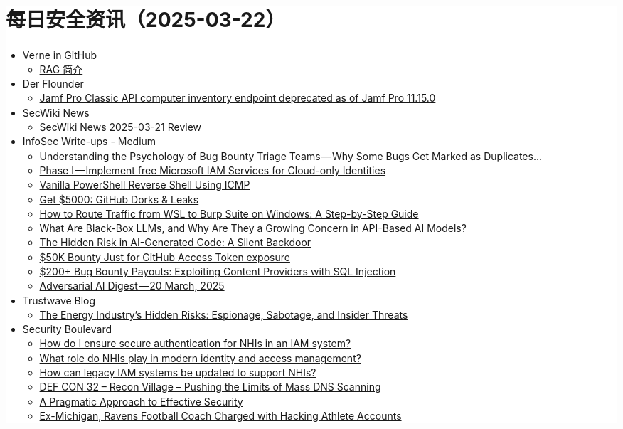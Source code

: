 # 每日安全资讯（2025-03-22）

- Verne in GitHub
  - [RAG 简介](https://blog.einverne.info/post/2025/03/rag.html)
- Der Flounder
  - [Jamf Pro Classic API computer inventory endpoint deprecated as of Jamf Pro 11.15.0](https://derflounder.wordpress.com/2025/03/21/jamf-pro-classic-api-computer-inventory-endpoint-deprecated-as-of-jamf-pro-11-15-0/)
- SecWiki News
  - [SecWiki News 2025-03-21 Review](http://www.sec-wiki.com/?2025-03-21)
- InfoSec Write-ups - Medium
  - [Understanding the Psychology of Bug Bounty Triage Teams — Why Some Bugs Get Marked as Duplicates…](https://infosecwriteups.com/understanding-the-psychology-of-bug-bounty-triage-teams-why-some-bugs-get-marked-as-duplicates-cab9195c6f58?source=rss----7b722bfd1b8d---4)
  - [Phase I — Implement free Microsoft IAM Services for Cloud-only Identities](https://infosecwriteups.com/phase-i-implement-free-microsoft-iam-services-for-cloud-only-identities-e25706ada193?source=rss----7b722bfd1b8d---4)
  - [Vanilla PowerShell Reverse Shell Using ICMP](https://infosecwriteups.com/vanilla-powershell-reverse-shell-using-icmp-42b0d5697d9b?source=rss----7b722bfd1b8d---4)
  - [Get $5000: GitHub Dorks & Leaks](https://infosecwriteups.com/get-5000-github-dorks-leaks-b26728099d38?source=rss----7b722bfd1b8d---4)
  - [How to Route Traffic from WSL to Burp Suite on Windows: A Step-by-Step Guide](https://infosecwriteups.com/how-to-route-traffic-from-wsl-to-burp-suite-on-windows-a-step-by-step-guide-38d58f65b21a?source=rss----7b722bfd1b8d---4)
  - [What Are Black-Box LLMs, and Why Are They a Growing Concern in API-Based AI Models?](https://infosecwriteups.com/what-are-black-box-llms-and-why-are-they-a-growing-concern-in-api-based-ai-models-a95a48b67896?source=rss----7b722bfd1b8d---4)
  - [The Hidden Risk in AI-Generated Code: A Silent Backdoor](https://infosecwriteups.com/the-hidden-risk-in-ai-generated-code-a-silent-backdoor-7dc3c1279cb6?source=rss----7b722bfd1b8d---4)
  - [$50K Bounty Just for GitHub Access Token exposure](https://infosecwriteups.com/50k-bounty-just-for-github-access-token-exposure-d92dcc34eb4d?source=rss----7b722bfd1b8d---4)
  - [$200+ Bug Bounty Payouts: Exploiting Content Providers with SQL Injection](https://infosecwriteups.com/200-bug-bounty-payouts-exploiting-content-providers-with-sql-injection-abd287179b61?source=rss----7b722bfd1b8d---4)
  - [Adversarial AI Digest — 20 March, 2025](https://infosecwriteups.com/adversarial-ai-digest-20-march-2025-2e3cde5c34bb?source=rss----7b722bfd1b8d---4)
- Trustwave Blog
  - [The Energy Industry’s Hidden Risks: Espionage, Sabotage, and Insider Threats](https://www.trustwave.com/en-us/resources/blogs/trustwave-blog/the-energy-industrys-hidden-risks-espionage-sabotage-and-insider-threats/)
- Security Boulevard
  - [How do I ensure secure authentication for NHIs in an IAM system?](https://securityboulevard.com/2025/03/how-do-i-ensure-secure-authentication-for-nhis-in-an-iam-system/?utm_source=rss&utm_medium=rss&utm_campaign=how-do-i-ensure-secure-authentication-for-nhis-in-an-iam-system)
  - [What role do NHIs play in modern identity and access management?](https://securityboulevard.com/2025/03/what-role-do-nhis-play-in-modern-identity-and-access-management/?utm_source=rss&utm_medium=rss&utm_campaign=what-role-do-nhis-play-in-modern-identity-and-access-management)
  - [How can legacy IAM systems be updated to support NHIs?](https://securityboulevard.com/2025/03/how-can-legacy-iam-systems-be-updated-to-support-nhis/?utm_source=rss&utm_medium=rss&utm_campaign=how-can-legacy-iam-systems-be-updated-to-support-nhis)
  - [DEF CON 32 – Recon Village – Pushing the Limits of Mass DNS Scanning](https://securityboulevard.com/2025/03/def-con-32-recon-village-pushing-the-limits-of-mass-dns-scanning/?utm_source=rss&utm_medium=rss&utm_campaign=def-con-32-recon-village-pushing-the-limits-of-mass-dns-scanning)
  - [A Pragmatic Approach to Effective Security](https://securityboulevard.com/2025/03/a-pragmatic-approach-to-effective-security/?utm_source=rss&utm_medium=rss&utm_campaign=a-pragmatic-approach-to-effective-security)
  - [Ex-Michigan, Ravens Football Coach Charged with Hacking Athlete Accounts](https://securityboulevard.com/2025/03/ex-michigan-ravens-football-coach-charged-with-hacking-athlete-accounts/?utm_source=rss&utm_medium=rss&utm_campaign=ex-michigan-ravens-football-coach-charged-with-hacking-athlete-accounts)